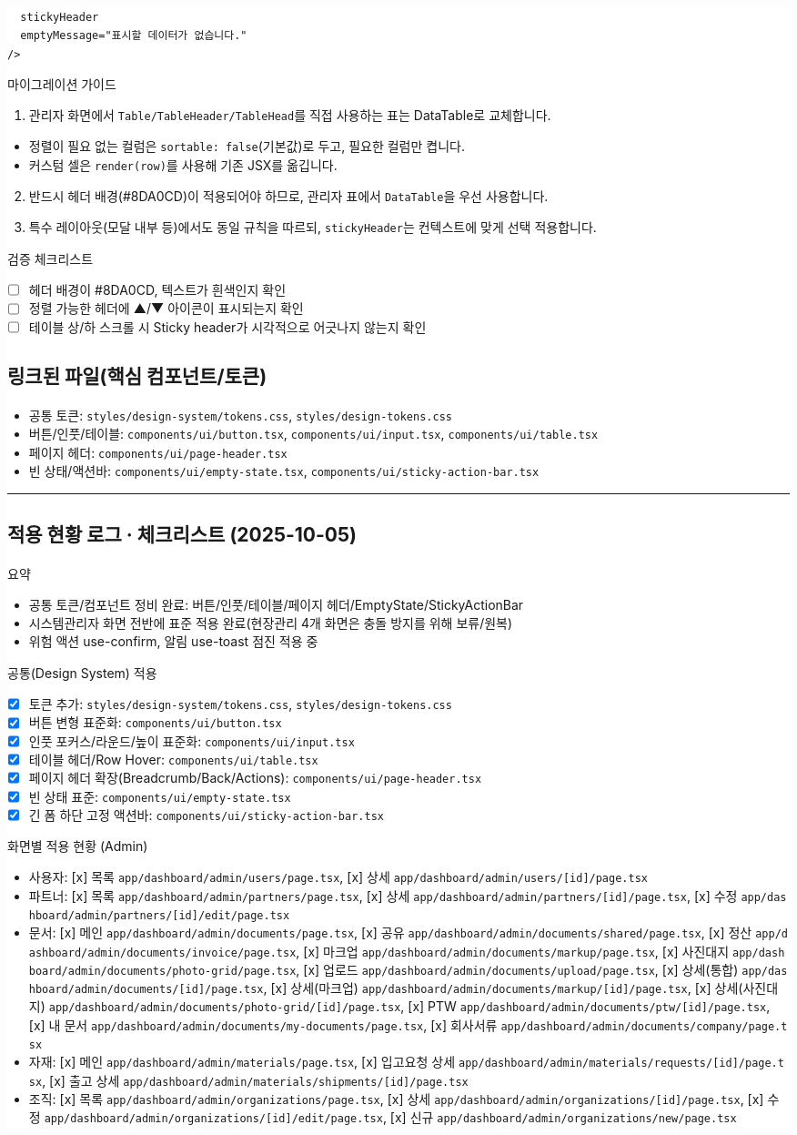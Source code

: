 ```tsx
  stickyHeader
  emptyMessage="표시할 데이터가 없습니다."
/>
```

마이그레이션 가이드

1. 관리자 화면에서 `Table/TableHeader/TableHead`를 직접 사용하는 표는 DataTable로 교체합니다.

- 정렬이 필요 없는 컬럼은 `sortable: false`(기본값)로 두고, 필요한 컬럼만 켭니다.
- 커스텀 셀은 `render(row)`를 사용해 기존 JSX를 옮깁니다.

2. 반드시 헤더 배경(#8DA0CD)이 적용되어야 하므로, 관리자 표에서 `DataTable`을 우선 사용합니다.

3. 특수 레이아웃(모달 내부 등)에서도 동일 규칙을 따르되, `stickyHeader`는 컨텍스트에 맞게 선택 적용합니다.

검증 체크리스트

- [ ] 헤더 배경이 #8DA0CD, 텍스트가 흰색인지 확인
- [ ] 정렬 가능한 헤더에 ▲/▼ 아이콘이 표시되는지 확인
- [ ] 테이블 상/하 스크롤 시 Sticky header가 시각적으로 어긋나지 않는지 확인

## 링크된 파일(핵심 컴포넌트/토큰)

- 공통 토큰: `styles/design-system/tokens.css`, `styles/design-tokens.css`
- 버튼/인풋/테이블: `components/ui/button.tsx`, `components/ui/input.tsx`, `components/ui/table.tsx`
- 페이지 헤더: `components/ui/page-header.tsx`
- 빈 상태/액션바: `components/ui/empty-state.tsx`, `components/ui/sticky-action-bar.tsx`

---

## 적용 현황 로그 · 체크리스트 (2025-10-05)

요약

- 공통 토큰/컴포넌트 정비 완료: 버튼/인풋/테이블/페이지 헤더/EmptyState/StickyActionBar
- 시스템관리자 화면 전반에 표준 적용 완료(현장관리 4개 화면은 충돌 방지를 위해 보류/원복)
- 위험 액션 use-confirm, 알림 use-toast 점진 적용 중

공통(Design System) 적용

- [x] 토큰 추가: `styles/design-system/tokens.css`, `styles/design-tokens.css`
- [x] 버튼 변형 표준화: `components/ui/button.tsx`
- [x] 인풋 포커스/라운드/높이 표준화: `components/ui/input.tsx`
- [x] 테이블 헤더/Row Hover: `components/ui/table.tsx`
- [x] 페이지 헤더 확장(Breadcrumb/Back/Actions): `components/ui/page-header.tsx`
- [x] 빈 상태 표준: `components/ui/empty-state.tsx`
- [x] 긴 폼 하단 고정 액션바: `components/ui/sticky-action-bar.tsx`

화면별 적용 현황 (Admin)

- 사용자: [x] 목록 `app/dashboard/admin/users/page.tsx`, [x] 상세 `app/dashboard/admin/users/[id]/page.tsx`
- 파트너: [x] 목록 `app/dashboard/admin/partners/page.tsx`, [x] 상세 `app/dashboard/admin/partners/[id]/page.tsx`, [x] 수정 `app/dashboard/admin/partners/[id]/edit/page.tsx`
- 문서: [x] 메인 `app/dashboard/admin/documents/page.tsx`, [x] 공유 `app/dashboard/admin/documents/shared/page.tsx`, [x] 정산 `app/dashboard/admin/documents/invoice/page.tsx`, [x] 마크업 `app/dashboard/admin/documents/markup/page.tsx`, [x] 사진대지 `app/dashboard/admin/documents/photo-grid/page.tsx`, [x] 업로드 `app/dashboard/admin/documents/upload/page.tsx`, [x] 상세(통합) `app/dashboard/admin/documents/[id]/page.tsx`, [x] 상세(마크업) `app/dashboard/admin/documents/markup/[id]/page.tsx`, [x] 상세(사진대지) `app/dashboard/admin/documents/photo-grid/[id]/page.tsx`, [x] PTW `app/dashboard/admin/documents/ptw/[id]/page.tsx`, [x] 내 문서 `app/dashboard/admin/documents/my-documents/page.tsx`, [x] 회사서류 `app/dashboard/admin/documents/company/page.tsx`
- 자재: [x] 메인 `app/dashboard/admin/materials/page.tsx`, [x] 입고요청 상세 `app/dashboard/admin/materials/requests/[id]/page.tsx`, [x] 출고 상세 `app/dashboard/admin/materials/shipments/[id]/page.tsx`
- 조직: [x] 목록 `app/dashboard/admin/organizations/page.tsx`, [x] 상세 `app/dashboard/admin/organizations/[id]/page.tsx`, [x] 수정 `app/dashboard/admin/organizations/[id]/edit/page.tsx`, [x] 신규 `app/dashboard/admin/organizations/new/page.tsx`